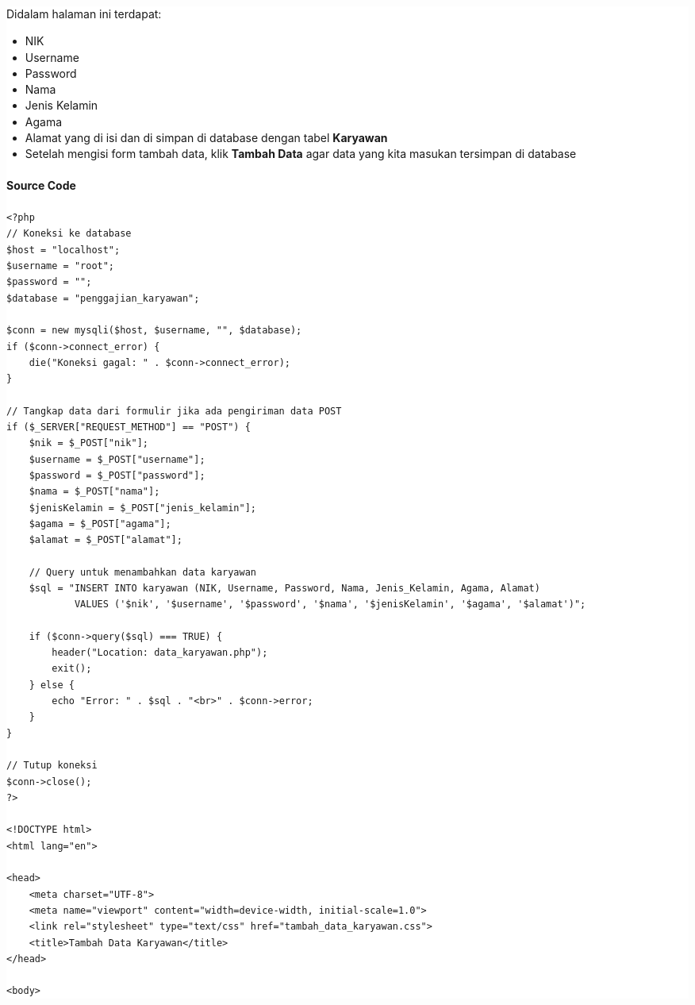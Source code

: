 Didalam halaman ini terdapat:
-  NIK
-  Username
-  Password
-  Nama
-  Jenis Kelamin
-  Agama
-  Alamat
yang di isi dan di simpan di database dengan tabel **Karyawan**
- Setelah mengisi form tambah data, klik **Tambah Data** agar data yang kita masukan tersimpan di database

#### Source Code
```
<?php
// Koneksi ke database
$host = "localhost";
$username = "root";
$password = "";
$database = "penggajian_karyawan";

$conn = new mysqli($host, $username, "", $database);
if ($conn->connect_error) {
    die("Koneksi gagal: " . $conn->connect_error);
}

// Tangkap data dari formulir jika ada pengiriman data POST
if ($_SERVER["REQUEST_METHOD"] == "POST") {
    $nik = $_POST["nik"];
    $username = $_POST["username"];
    $password = $_POST["password"];
    $nama = $_POST["nama"];
    $jenisKelamin = $_POST["jenis_kelamin"];
    $agama = $_POST["agama"];
    $alamat = $_POST["alamat"];

    // Query untuk menambahkan data karyawan
    $sql = "INSERT INTO karyawan (NIK, Username, Password, Nama, Jenis_Kelamin, Agama, Alamat)
            VALUES ('$nik', '$username', '$password', '$nama', '$jenisKelamin', '$agama', '$alamat')";

    if ($conn->query($sql) === TRUE) {
        header("Location: data_karyawan.php");
        exit();
    } else {
        echo "Error: " . $sql . "<br>" . $conn->error;
    }
}

// Tutup koneksi
$conn->close();
?>

<!DOCTYPE html>
<html lang="en">

<head>
    <meta charset="UTF-8">
    <meta name="viewport" content="width=device-width, initial-scale=1.0">
    <link rel="stylesheet" type="text/css" href="tambah_data_karyawan.css">
    <title>Tambah Data Karyawan</title>
</head>

<body>
```